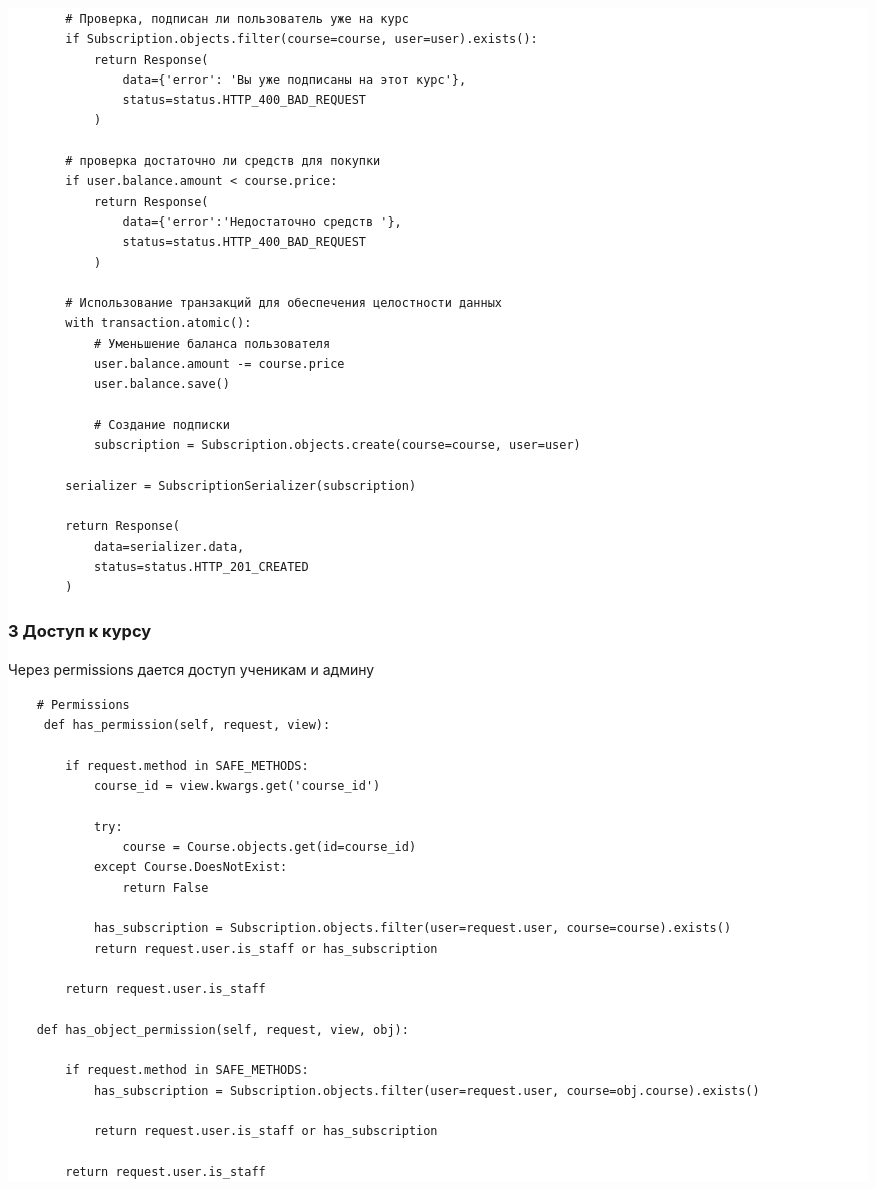 ```
        # Проверка, подписан ли пользователь уже на курс
        if Subscription.objects.filter(course=course, user=user).exists():
            return Response(
                data={'error': 'Вы уже подписаны на этот курс'}, 
                status=status.HTTP_400_BAD_REQUEST
            )
            
        # проверка достаточно ли средств для покупки
        if user.balance.amount < course.price:
            return Response(
                data={'error':'Недостаточно средств '}, 
                status=status.HTTP_400_BAD_REQUEST
            )
        
        # Использование транзакций для обеспечения целостности данных
        with transaction.atomic():
            # Уменьшение баланса пользователя
            user.balance.amount -= course.price
            user.balance.save()
        
            # Создание подписки
            subscription = Subscription.objects.create(course=course, user=user)
    
        serializer = SubscriptionSerializer(subscription)

        return Response(
            data=serializer.data,
            status=status.HTTP_201_CREATED
        )
```
### 3 Доступ к курсу 
Через permissions дается доступ ученикам и админу 

```
    # Permissions
     def has_permission(self, request, view):
        
        if request.method in SAFE_METHODS:
            course_id = view.kwargs.get('course_id')
            
            try:
                course = Course.objects.get(id=course_id)
            except Course.DoesNotExist:
                return False
            
            has_subscription = Subscription.objects.filter(user=request.user, course=course).exists()
            return request.user.is_staff or has_subscription
        
        return request.user.is_staff

    def has_object_permission(self, request, view, obj):
        
        if request.method in SAFE_METHODS:
            has_subscription = Subscription.objects.filter(user=request.user, course=obj.course).exists()
            
            return request.user.is_staff or has_subscription
        
        return request.user.is_staff
```
